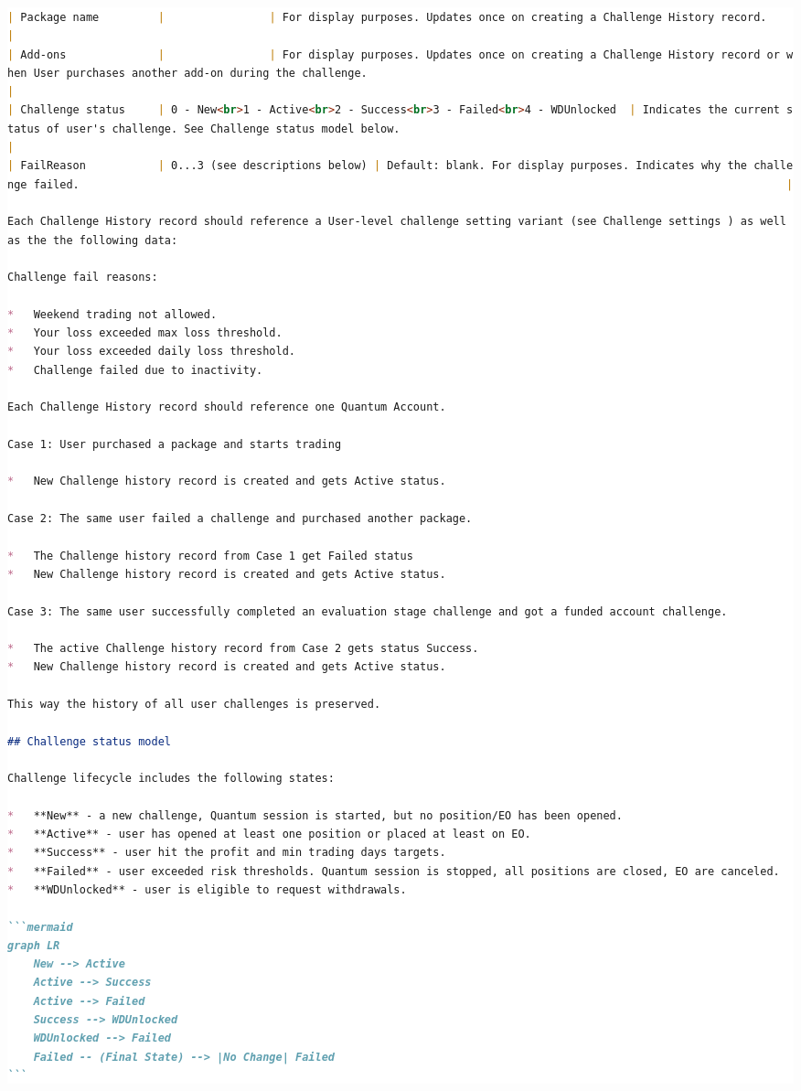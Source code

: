 ``````markdown
| Package name         |                | For display purposes. Updates once on creating a Challenge History record.                                                                                                                                |
| Add-ons              |                | For display purposes. Updates once on creating a Challenge History record or when User purchases another add-on during the challenge.                                                                      |
| Challenge status     | 0 - New<br>1 - Active<br>2 - Success<br>3 - Failed<br>4 - WDUnlocked  | Indicates the current status of user's challenge. See Challenge status model below.                                                            |
| FailReason           | 0...3 (see descriptions below) | Default: blank. For display purposes. Indicates why the challenge failed.                                                                                                            |

Each Challenge History record should reference a User-level challenge setting variant (see Challenge settings ) as well as the the following data:

Challenge fail reasons:

*   Weekend trading not allowed.
*   Your loss exceeded max loss threshold.
*   Your loss exceeded daily loss threshold.
*   Challenge failed due to inactivity.

Each Challenge History record should reference one Quantum Account.

Case 1: User purchased a package and starts trading

*   New Challenge history record is created and gets Active status.

Case 2: The same user failed a challenge and purchased another package.

*   The Challenge history record from Case 1 get Failed status
*   New Challenge history record is created and gets Active status.

Case 3: The same user successfully completed an evaluation stage challenge and got a funded account challenge.

*   The active Challenge history record from Case 2 gets status Success.
*   New Challenge history record is created and gets Active status.

This way the history of all user challenges is preserved.

## Challenge status model

Challenge lifecycle includes the following states:

*   **New** - a new challenge, Quantum session is started, but no position/EO has been opened.
*   **Active** - user has opened at least one position or placed at least on EO.
*   **Success** - user hit the profit and min trading days targets.
*   **Failed** - user exceeded risk thresholds. Quantum session is stopped, all positions are closed, EO are canceled.
*   **WDUnlocked** - user is eligible to request withdrawals.

```mermaid
graph LR
    New --> Active
    Active --> Success
    Active --> Failed
    Success --> WDUnlocked
    WDUnlocked --> Failed
    Failed -- (Final State) --> |No Change| Failed
```

``````